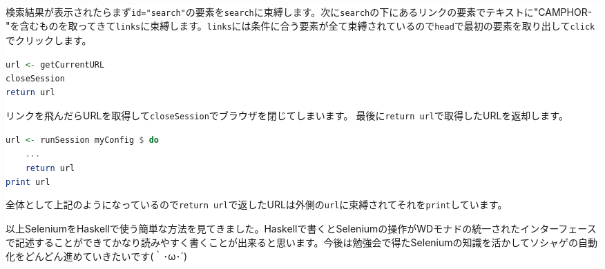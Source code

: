 検索結果が表示されたらまず`id="search"`の要素を`search`に束縛します。次に`search`の下にあるリンクの要素でテキストに"CAMPHOR-"を含むものを取ってきて`links`に束縛します。`links`には条件に合う要素が全て束縛されているので`head`で最初の要素を取り出して`click`でクリックします。

```haskell
url <- getCurrentURL
closeSession
return url
```

リンクを飛んだらURLを取得して`closeSession`でブラウザを閉じてしまいます。
最後に`return url`で取得したURLを返却します。

```haskell
url <- runSession myConfig $ do
    ...
    return url
print url
```

全体として上記のようになっているので`return url`で返したURLは外側の`url`に束縛されてそれを`print`しています。

以上SeleniumをHaskellで使う簡単な方法を見てきました。Haskellで書くとSeleniumの操作がWDモナドの統一されたインターフェースで記述することができてかなり読みやすく書くことが出来ると思います。今後は勉強会で得たSeleniumの知識を活かしてソシャゲの自動化をどんどん進めていきたいです(｀･ω･´)
